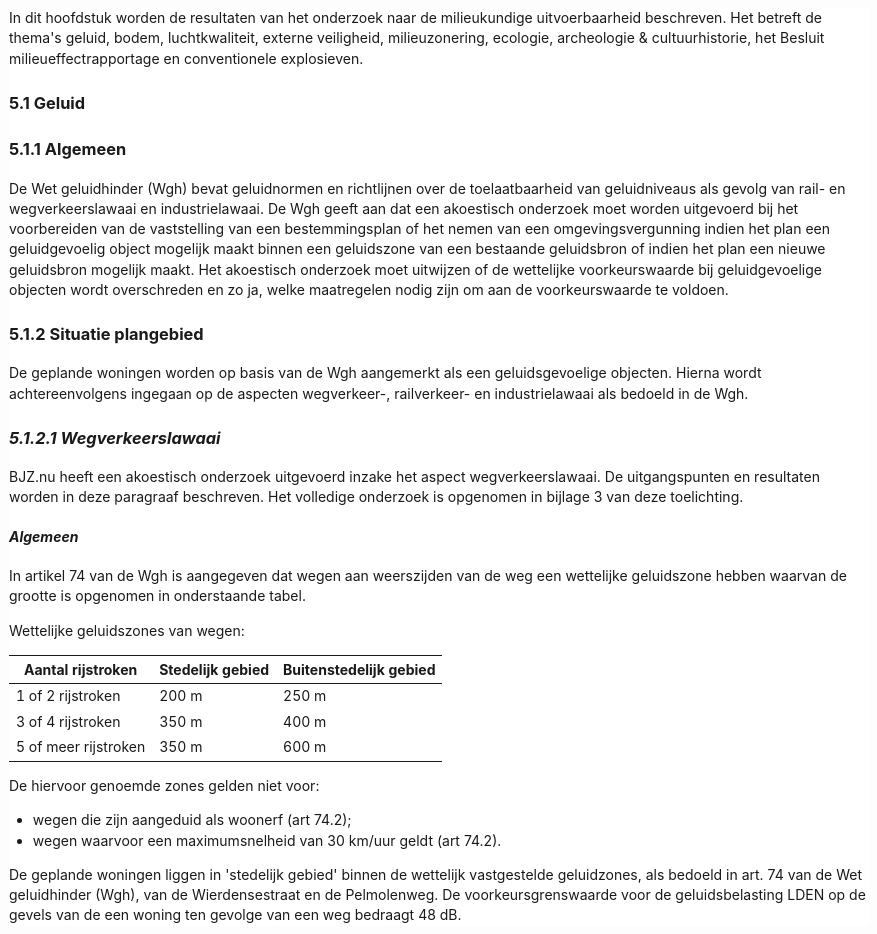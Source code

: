 In dit hoofdstuk worden de resultaten van het onderzoek naar de milieukundige uitvoerbaarheid beschreven. Het betreft de thema's geluid, bodem, luchtkwaliteit, externe veiligheid, milieuzonering, ecologie, archeologie & cultuurhistorie, het Besluit milieueffectrapportage en conventionele explosieven.

### <span id="page-32-1"></span>**5.1 Geluid**

### **5.1.1 Algemeen**

De Wet geluidhinder (Wgh) bevat geluidnormen en richtlijnen over de toelaatbaarheid van geluidniveaus als gevolg van rail- en wegverkeerslawaai en industrielawaai. De Wgh geeft aan dat een akoestisch onderzoek moet worden uitgevoerd bij het voorbereiden van de vaststelling van een bestemmingsplan of het nemen van een omgevingsvergunning indien het plan een geluidgevoelig object mogelijk maakt binnen een geluidszone van een bestaande geluidsbron of indien het plan een nieuwe geluidsbron mogelijk maakt. Het akoestisch onderzoek moet uitwijzen of de wettelijke voorkeurswaarde bij geluidgevoelige objecten wordt overschreden en zo ja, welke maatregelen nodig zijn om aan de voorkeurswaarde te voldoen.

### **5.1.2 Situatie plangebied**

De geplande woningen worden op basis van de Wgh aangemerkt als een geluidsgevoelige objecten. Hierna wordt achtereenvolgens ingegaan op de aspecten wegverkeer-, railverkeer- en industrielawaai als bedoeld in de Wgh.

### *5.1.2.1 Wegverkeerslawaai*

BJZ.nu heeft een akoestisch onderzoek uitgevoerd inzake het aspect wegverkeerslawaai. De uitgangspunten en resultaten worden in deze paragraaf beschreven. Het volledige onderzoek is opgenomen in bijlage 3 van deze toelichting.

#### *Algemeen*

In artikel 74 van de Wgh is aangegeven dat wegen aan weerszijden van de weg een wettelijke geluidszone hebben waarvan de grootte is opgenomen in onderstaande tabel.

Wettelijke geluidszones van wegen:

| Aantal rijstroken    | Stedelijk gebied | Buitenstedelijk gebied |
|----------------------|------------------|------------------------|
| 1 of 2 rijstroken    | 200 m            | 250 m                  |
| 3 of 4 rijstroken    | 350 m            | 400 m                  |
| 5 of meer rijstroken | 350 m            | 600 m                  |

De hiervoor genoemde zones gelden niet voor:

- wegen die zijn aangeduid als woonerf (art 74.2);
- wegen waarvoor een maximumsnelheid van 30 km/uur geldt (art 74.2).

De geplande woningen liggen in 'stedelijk gebied' binnen de wettelijk vastgestelde geluidzones, als bedoeld in art. 74 van de Wet geluidhinder (Wgh), van de Wierdensestraat en de Pelmolenweg. De voorkeursgrenswaarde voor de geluidsbelasting LDEN op de gevels van de een woning ten gevolge van een weg bedraagt 48 dB.

